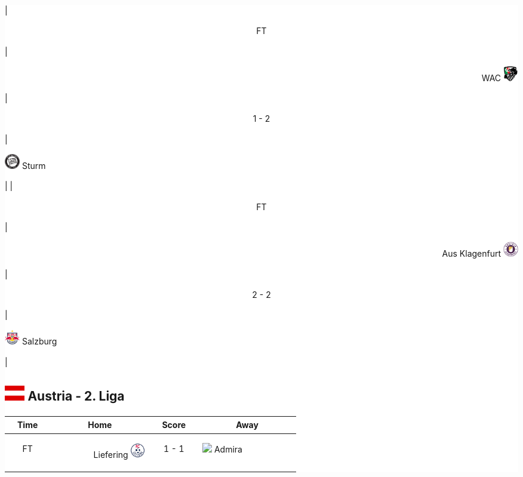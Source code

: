 | <p align="center">FT</p> | <p align="right">WAC <img src="/static/logos/Wolfsberger Athletik Club.png" height="25px"></p> | <p align="center">1 - 2</p> | <p align="left"><img src="/static/logos/SK Sturm Graz.png" height="25px"> Sturm</p> |
| <p align="center">FT</p> | <p align="right">Aus Klagenfurt <img src="/static/logos/SK Austria Klagenfurt.png" height="25px"></p> | <p align="center">2 - 2</p> | <p align="left"><img src="/static/logos/FC Salzburg.png" height="25px"> Salzburg</p> |
</div>


## <img src="/static/logos/Austria-2. Liga.png" height="25px"> Austria - 2. Liga

<div align="center">

&emsp;Time&emsp; | &emsp;&emsp;&emsp;&emsp;Home&emsp;&emsp;&emsp;&emsp; | &emsp;Score&emsp; | &emsp;&emsp;&emsp;&emsp;Away&emsp;&emsp;&emsp;&emsp; |
| ------------ | ------------ | ------------ | ------------ |
| <p align="center">FT</p> | <p align="right">Liefering <img src="/static/logos/FC Liefering.png" height="25px"></p> | <p align="center">1 - 1</p> | <p align="left"><img src="/static/logos/FC Admira Wacker Mödling.png" height="25px"> Admira</p> |
</div>
